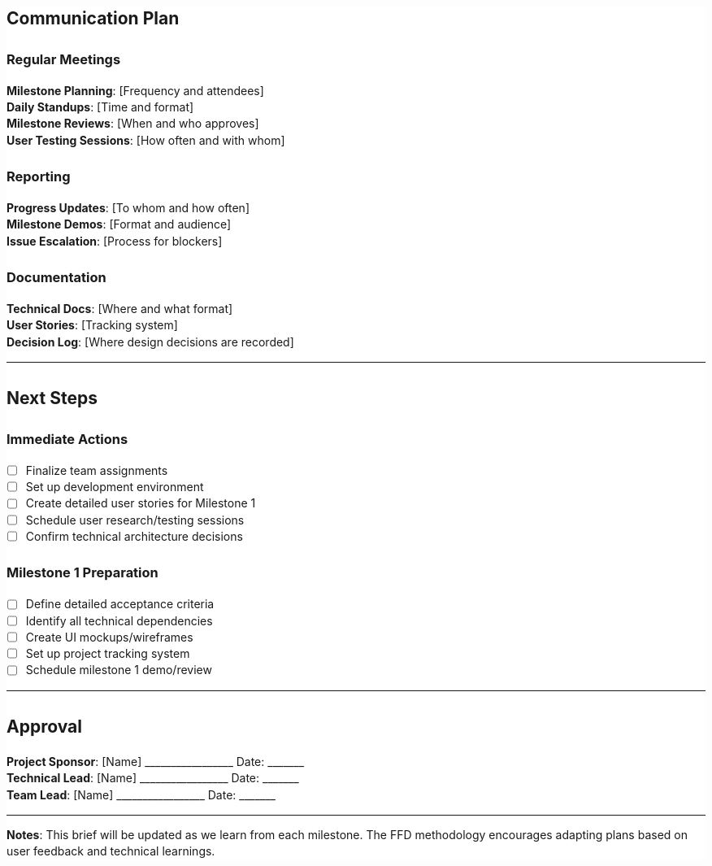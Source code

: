 ## Communication Plan

### Regular Meetings
**Milestone Planning**: [Frequency and attendees]  
**Daily Standups**: [Time and format]  
**Milestone Reviews**: [When and who approves]  
**User Testing Sessions**: [How often and with whom]

### Reporting
**Progress Updates**: [To whom and how often]  
**Milestone Demos**: [Format and audience]  
**Issue Escalation**: [Process for blockers]

### Documentation
**Technical Docs**: [Where and what format]  
**User Stories**: [Tracking system]  
**Decision Log**: [Where design decisions are recorded]

---

## Next Steps

### Immediate Actions
- [ ] Finalize team assignments
- [ ] Set up development environment
- [ ] Create detailed user stories for Milestone 1
- [ ] Schedule user research/testing sessions
- [ ] Confirm technical architecture decisions

### Milestone 1 Preparation
- [ ] Define detailed acceptance criteria
- [ ] Identify all technical dependencies
- [ ] Create UI mockups/wireframes
- [ ] Set up project tracking system
- [ ] Schedule milestone 1 demo/review

---

## Approval

**Project Sponsor**: [Name] _________________ Date: _______  
**Technical Lead**: [Name] _________________ Date: _______  
**Team Lead**: [Name] _________________ Date: _______

---

**Notes**: This brief will be updated as we learn from each milestone. The FFD methodology encourages adapting plans based on user feedback and technical learnings.